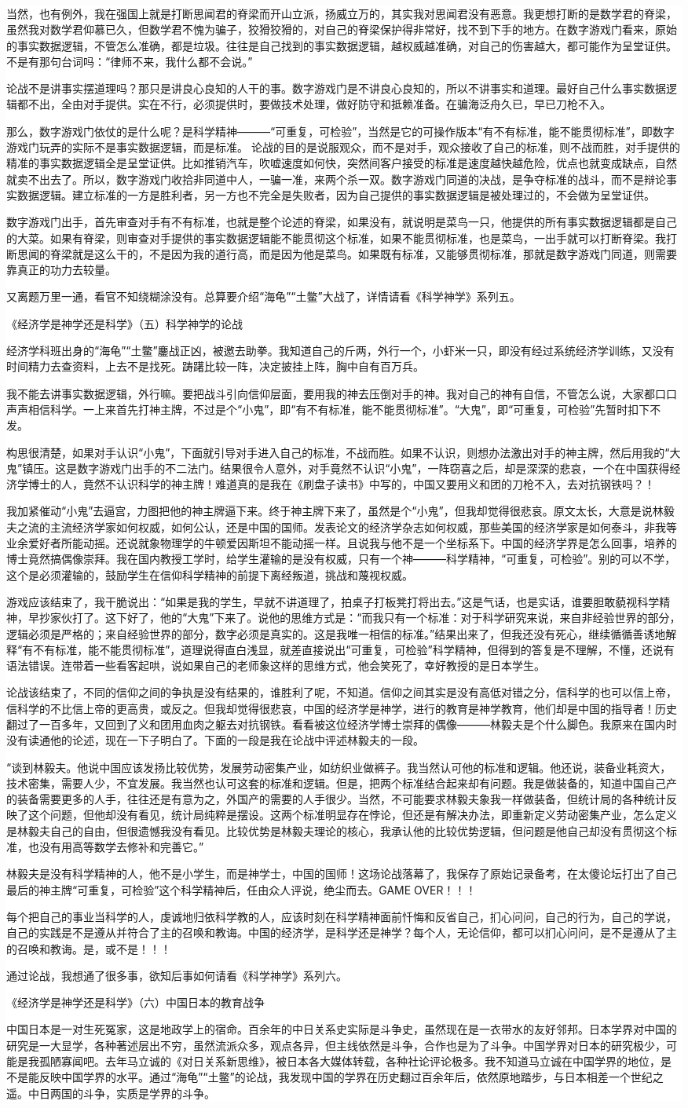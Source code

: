 当然，也有例外，我在强国上就是打断思闻君的脊梁而开山立派，扬威立万的，其实我对思闻君没有恶意。我更想打断的是数学君的脊梁，虽然我对数学君仰慕已久，但数学君不愧为骗子，狡猾狡猾的，对自己的脊梁保护得非常好，找不到下手的地方。在数字游戏门看来，原始的事实数据逻辑，不管怎么准确，都是垃圾。往往是自己找到的事实数据逻辑，越权威越准确，对自己的伤害越大，都可能作为呈堂证供。不是有那句台词吗：“律师不来，我什么都不会说。” 

论战不是讲事实摆道理吗？那只是讲良心良知的人干的事。数字游戏门是不讲良心良知的，所以不讲事实和道理。最好自己什么事实数据逻辑都不出，全由对手提供。实在不行，必须提供时，要做技术处理，做好防守和抵赖准备。在骗海泛舟久已，早已刀枪不入。 

那么，数字游戏门依仗的是什么呢？是科学精神———“可重复，可检验”，当然是它的可操作版本“有不有标准，能不能贯彻标准”，即数字游戏门玩弄的实际不是事实数据逻辑，而是标准。 论战的目的是说服观众，而不是对手，观众接收了自己的标准，则不战而胜，对手提供的精准的事实数据逻辑全是呈堂证供。比如推销汽车，吹嘘速度如何快，突然间客户接受的标准是速度越快越危险，优点也就变成缺点，自然就卖不出去了。所以，数字游戏门收拾非同道中人，一骗一准，来两个杀一双。数字游戏门同道的决战，是争夺标准的战斗，而不是辩论事实数据逻辑。建立标准的一方是胜利者，另一方也不完全是失败者，因为自己提供的事实数据逻辑是被处理过的，不会做为呈堂证供。 

数字游戏门出手，首先审查对手有不有标准，也就是整个论述的脊梁，如果没有，就说明是菜鸟一只，他提供的所有事实数据逻辑都是自己的大菜。如果有脊梁，则审查对手提供的事实数据逻辑能不能贯彻这个标准，如果不能贯彻标准，也是菜鸟，一出手就可以打断脊梁。我打断思闻的脊梁就是这么干的，不是因为我的道行高，而是因为他是菜鸟。如果既有标准，又能够贯彻标准，那就是数字游戏门同道，则需要靠真正的功力去较量。 

又离题万里一通，看官不知绕糊涂没有。总算要介绍“海龟”“土鳖”大战了，详情请看《科学神学》系列五。 

《经济学是神学还是科学》（五）科学神学的论战 

经济学科班出身的“海龟”“土鳖”鏖战正凶，被邀去助拳。我知道自己的斤两，外行一个，小虾米一只，即没有经过系统经济学训练，又没有时间精力去查资料，上去不是找死。踌躇比较一阵，决定披挂上阵，胸中自有百万兵。 

我不能去讲事实数据逻辑，外行嘛。要把战斗引向信仰层面，要用我的神去压倒对手的神。我对自己的神有自信，不管怎么说，大家都口口声声相信科学。一上来首先打神主牌，不过是个“小鬼”，即“有不有标准，能不能贯彻标准”。“大鬼”，即“可重复，可检验”先暂时扣下不发。 

构思很清楚，如果对手认识“小鬼”，下面就引导对手进入自己的标准，不战而胜。如果不认识，则想办法激出对手的神主牌，然后用我的“大鬼”镇压。这是数字游戏门出手的不二法门。结果很令人意外，对手竟然不认识“小鬼”，一阵窃喜之后，却是深深的悲哀，一个在中国获得经济学博士的人，竟然不认识科学的神主牌！难道真的是我在《刷盘子读书》中写的，中国又要用义和团的刀枪不入，去对抗钢铁吗？！ 

我加紧催动“小鬼”去逼宫，力图把他的神主牌逼下来。终于神主牌下来了，虽然是个“小鬼”，但我却觉得很悲哀。原文太长，大意是说林毅夫之流的主流经济学家如何权威，如何公认，还是中国的国师。发表论文的经济学杂志如何权威，那些美国的经济学家是如何泰斗，非我等业余爱好者所能动摇。还说就象物理学的牛顿爱因斯坦不能动摇一样。且说我与他不是一个坐标系下。中国的经济学界是怎么回事，培养的博士竟然搞偶像崇拜。我在国内教授工学时，给学生灌输的是没有权威，只有一个神———科学精神，“可重复，可检验”。别的可以不学，这个是必须灌输的，鼓励学生在信仰科学精神的前提下离经叛道，挑战和蔑视权威。 

游戏应该结束了，我干脆说出：“如果是我的学生，早就不讲道理了，拍桌子打板凳打将出去。”这是气话，也是实话，谁要胆敢藐视科学精神，早抄家伙打了。这下好了，他的“大鬼”下来了。说他的思维方式是：“而我只有一个标准：对于科学研究来说，来自非经验世界的部分，逻辑必须是严格的；来自经验世界的部分，数字必须是真实的。这是我唯一相信的标准。”结果出来了，但我还没有死心，继续循循善诱地解释“有不有标准，能不能贯彻标准”，道理说得直白浅显，就差直接说出“可重复，可检验”科学精神，但得到的答复是不理解，不懂，还说有语法错误。连带着一些看客起哄，说如果自己的老师象这样的思维方式，他会笑死了，幸好教授的是日本学生。 

论战该结束了，不同的信仰之间的争执是没有结果的，谁胜利了呢，不知道。信仰之间其实是没有高低对错之分，信科学的也可以信上帝，信科学的不比信上帝的更高贵，或反之。但我却觉得很悲哀，中国的经济学是神学，进行的教育是神学教育，他们却是中国的指导者！历史翻过了一百多年，又回到了义和团用血肉之躯去对抗钢铁。看看被这位经济学博士崇拜的偶像———林毅夫是个什么脚色。我原来在国内时没有读通他的论述，现在一下子明白了。下面的一段是我在论战中评述林毅夫的一段。 

“谈到林毅夫。他说中国应该发扬比较优势，发展劳动密集产业，如纺织业做裤子。我当然认可他的标准和逻辑。他还说，装备业耗资大，技术密集，需要人少，不宜发展。我当然也认可这套的标准和逻辑。但是，把两个标准结合起来却有问题。我是做装备的，知道中国自己产的装备需要更多的人手，往往还是有意为之，外国产的需要的人手很少。当然，不可能要求林毅夫象我一样做装备，但统计局的各种统计反映了这个问题，但他却没有看见，统计局纯粹是摆设。这两个标准明显存在悖论，但还是有解决办法，即重新定义劳动密集产业，怎么定义是林毅夫自己的自由，但很遗憾我没有看见。比较优势是林毅夫理论的核心，我承认他的比较优势逻辑，但问题是他自己却没有贯彻这个标准，也没有用高等数学去修补和完善它。” 

林毅夫是没有科学精神的人，他不是小学生，而是神学士，中国的国师！这场论战落幕了，我保存了原始记录备考，在太傻论坛打出了自己最后的神主牌“可重复，可检验”这个科学精神后，任由众人评说，绝尘而去。GAME OVER！！！ 

每个把自己的事业当科学的人，虔诚地归依科学教的人，应该时刻在科学精神面前忏悔和反省自己，扪心问问，自己的行为，自己的学说，自己的实践是不是遵从并符合了主的召唤和教诲。中国的经济学，是科学还是神学？每个人，无论信仰，都可以扪心问问，是不是遵从了主的召唤和教诲。是，或不是！！！ 

通过论战，我想通了很多事，欲知后事如何请看《科学神学》系列六。 

《经济学是神学还是科学》（六）中国日本的教育战争 

中国日本是一对生死冤家，这是地政学上的宿命。百余年的中日关系史实际是斗争史，虽然现在是一衣带水的友好邻邦。日本学界对中国的研究是一大显学，各种著述层出不穷，虽然流派众多，观点各异，但主线依然是斗争，合作也是为了斗争。中国学界对日本的研究极少，可能是我孤陋寡闻吧。去年马立诚的《对日关系新思维》，被日本各大媒体转载，各种社论评论极多。我不知道马立诚在中国学界的地位，是不是能反映中国学界的水平。通过“海龟”“土鳖”的论战，我发现中国的学界在历史翻过百余年后，依然原地踏步，与日本相差一个世纪之遥。中日两国的斗争，实质是学界的斗争。 
